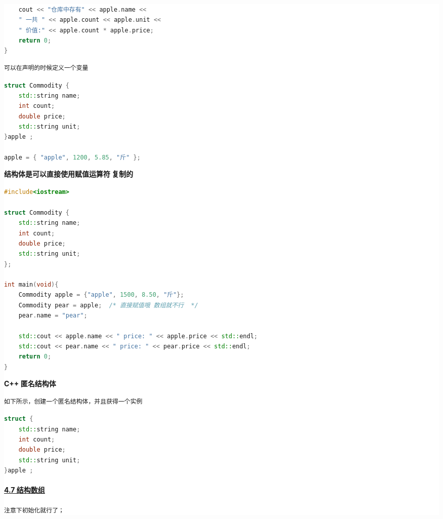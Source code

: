 ```cpp
    cout << "仓库中存有" << apple.name << 
    " 一共 " << apple.count << apple.unit << 
    " 价值:" << apple.count * apple.price;
    return 0;
}
```
`可以在声明的时候定义一个变量`
```cpp
struct Commodity {
    std::string name;
    int count;
    double price;
    std::string unit;
}apple ;

apple = { "apple", 1200, 5.85, "斤" };
```

**结构体是可以直接使用赋值运算符 复制的**
```cpp
#include<iostream>

struct Commodity {
    std::string name;
    int count;
    double price;
    std::string unit;
};

int main(void){
    Commodity apple = {"apple", 1500, 8.50, "斤"};
    Commodity pear = apple;  /* 直接赋值哦 数组就不行  */
    pear.name = "pear";

    std::cout << apple.name << " price: " << apple.price << std::endl;
    std::cout << pear.name << " price: " << pear.price << std::endl;
    return 0;
}
```
**C++ 匿名结构体**

`如下所示，创建一个匿名结构体，并且获得一个实例`
```cpp
struct {
    std::string name;
    int count;
    double price;
    std::string unit;
}apple ;
```


#### [4.7 结构数组](#)
`注意下初始化就行了；`

